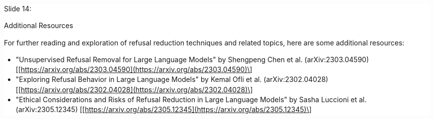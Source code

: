 Slide 14: 

Additional Resources

For further reading and exploration of refusal reduction techniques and related topics, here are some additional resources:

* "Unsupervised Refusal Removal for Large Language Models" by Shengpeng Chen et al. (arXiv:2303.04590) \[[https://arxiv.org/abs/2303.04590](https://arxiv.org/abs/2303.04590)\]
* "Exploring Refusal Behavior in Large Language Models" by Kemal Ofli et al. (arXiv:2302.04028) \[[https://arxiv.org/abs/2302.04028](https://arxiv.org/abs/2302.04028)\]
* "Ethical Considerations and Risks of Refusal Reduction in Large Language Models" by Sasha Luccioni et al. (arXiv:2305.12345) \[[https://arxiv.org/abs/2305.12345](https://arxiv.org/abs/2305.12345)\]

